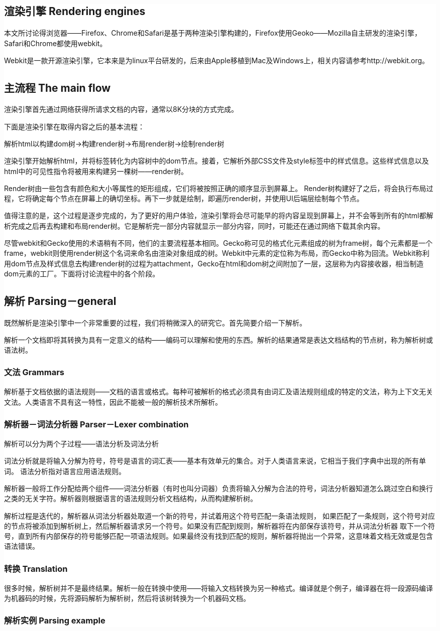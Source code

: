 ## 渲染引擎 Rendering engines

本文所讨论得浏览器——Firefox、Chrome和Safari是基于两种渲染引擎构建的，Firefox使用Geoko——Mozilla自主研发的渲染引擎，Safari和Chrome都使用webkit。

Webkit是一款开源渲染引擎，它本来是为linux平台研发的，后来由Apple移植到Mac及Windows上，相关内容请参考http://webkit.org。


## 主流程 The main flow

渲染引擎首先通过网络获得所请求文档的内容，通常以8K分块的方式完成。

下面是渲染引擎在取得内容之后的基本流程：

解析html以构建dom树->构建render树->布局render树->绘制render树

渲染引擎开始解析html，并将标签转化为内容树中的dom节点。接着，它解析外部CSS文件及style标签中的样式信息。这些样式信息以及html中的可见性指令将被用来构建另一棵树——render树。

Render树由一些包含有颜色和大小等属性的矩形组成，它们将被按照正确的顺序显示到屏幕上。
Render树构建好了之后，将会执行布局过程，它将确定每个节点在屏幕上的确切坐标。再下一步就是绘制，即遍历render树，并使用UI后端层绘制每个节点。

值得注意的是，这个过程是逐步完成的，为了更好的用户体验，渲染引擎将会尽可能早的将内容呈现到屏幕上，并不会等到所有的html都解析完成之后再去构建和布局render树。它是解析完一部分内容就显示一部分内容，同时，可能还在通过网络下载其余内容。

尽管webkit和Gecko使用的术语稍有不同，他们的主要流程基本相同。Gecko称可见的格式化元素组成的树为frame树，每个元素都是一个frame，webkit则使用render树这个名词来命名由渲染对象组成的树。Webkit中元素的定位称为布局，而Gecko中称为回流。Webkit称利用dom节点及样式信息去构建render树的过程为attachment，Gecko在html和dom树之间附加了一层，这层称为内容接收器，相当制造dom元素的工厂。下面将讨论流程中的各个阶段。

## 解析 Parsing－general

既然解析是渲染引擎中一个非常重要的过程，我们将稍微深入的研究它。首先简要介绍一下解析。

解析一个文档即将其转换为具有一定意义的结构——编码可以理解和使用的东西。解析的结果通常是表达文档结构的节点树，称为解析树或语法树。

### 文法 Grammars

解析基于文档依据的语法规则——文档的语言或格式。每种可被解析的格式必须具有由词汇及语法规则组成的特定的文法，称为上下文无关文法。人类语言不具有这一特性，因此不能被一般的解析技术所解析。


### 解析器－词法分析器 Parser－Lexer combination

解析可以分为两个子过程——语法分析及词法分析

词法分析就是将输入分解为符号，符号是语言的词汇表——基本有效单元的集合。对于人类语言来说，它相当于我们字典中出现的所有单词。
语法分析指对语言应用语法规则。

解析器一般将工作分配给两个组件——词法分析器（有时也叫分词器）负责将输入分解为合法的符号，词法分析器知道怎么跳过空白和换行之类的无关字符。解析器则根据语言的语法规则分析文档结构，从而构建解析树。

解析过程是迭代的，解析器从词法分析器处取道一个新的符号，并试着用这个符号匹配一条语法规则， 如果匹配了一条规则，这个符号对应的节点将被添加到解析树上，然后解析器请求另一个符号。如果没有匹配到规则，解析器将在内部保存该符号，并从词法分析器 取下一个符号，直到所有内部保存的符号能够匹配一项语法规则。如果最终没有找到匹配的规则，解析器将抛出一个异常，这意味着文档无效或是包含语法错误。

### 转换 Translation

很多时候，解析树并不是最终结果。解析一般在转换中使用——将输入文档转换为另一种格式。编译就是个例子，编译器在将一段源码编译为机器码的时候，先将源码解析为解析树，然后将该树转换为一个机器码文档。


### 解析实例 Parsing example
